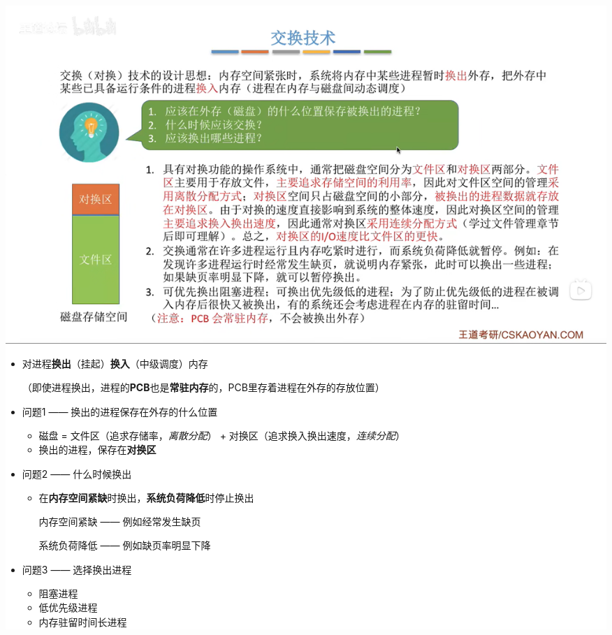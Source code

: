 ![image-20250424122605573](imgs\image-20250424122605573.png)

* 对进程**换出**（挂起）**换入**（中级调度）内存

  （即使进程换出，进程的**PCB**也是**常驻内存**的，PCB里存着进程在外存的存放位置）

* 问题1 —— 换出的进程保存在外存的什么位置

  * 磁盘 = 文件区（追求存储率，*离散分配*） + 对换区（追求换入换出速度，*连续分配*）
  * 换出的进程，保存在**对换区**

* 问题2 —— 什么时候换出

  * 在**内存空间紧缺**时换出，**系统负荷降低**时停止换出

    内存空间紧缺 —— 例如经常发生缺页

    系统负荷降低 —— 例如缺页率明显下降

* 问题3 —— 选择换出进程

  * 阻塞进程
  * 低优先级进程
  * 内存驻留时间长进程
